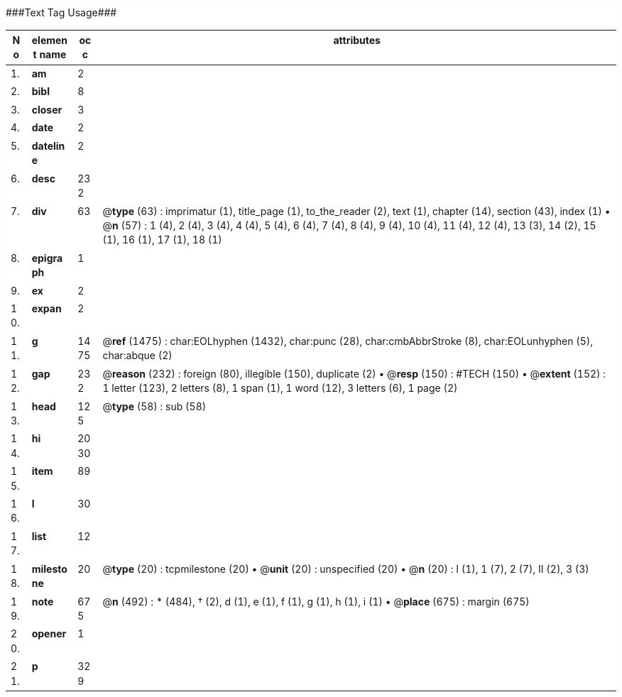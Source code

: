 
###Text Tag Usage###

|No|element name|occ|attributes|
|---|---|---|---|
|1.|__am__|2||
|2.|__bibl__|8||
|3.|__closer__|3||
|4.|__date__|2||
|5.|__dateline__|2||
|6.|__desc__|232||
|7.|__div__|63| @__type__ (63) : imprimatur (1), title_page (1), to_the_reader (2), text (1), chapter (14), section (43), index (1)  •  @__n__ (57) : 1 (4), 2 (4), 3 (4), 4 (4), 5 (4), 6 (4), 7 (4), 8 (4), 9 (4), 10 (4), 11 (4), 12 (4), 13 (3), 14 (2), 15 (1), 16 (1), 17 (1), 18 (1)|
|8.|__epigraph__|1||
|9.|__ex__|2||
|10.|__expan__|2||
|11.|__g__|1475| @__ref__ (1475) : char:EOLhyphen (1432), char:punc (28), char:cmbAbbrStroke (8), char:EOLunhyphen (5), char:abque (2)|
|12.|__gap__|232| @__reason__ (232) : foreign (80), illegible (150), duplicate (2)  •  @__resp__ (150) : #TECH (150)  •  @__extent__ (152) : 1 letter (123), 2 letters (8), 1 span (1), 1 word (12), 3 letters (6), 1 page (2)|
|13.|__head__|125| @__type__ (58) : sub (58)|
|14.|__hi__|2030||
|15.|__item__|89||
|16.|__l__|30||
|17.|__list__|12||
|18.|__milestone__|20| @__type__ (20) : tcpmilestone (20)  •  @__unit__ (20) : unspecified (20)  •  @__n__ (20) : I (1), 1 (7), 2 (7), II (2), 3 (3)|
|19.|__note__|675| @__n__ (492) : * (484), † (2), d (1), e (1), f (1), g (1), h (1), i (1)  •  @__place__ (675) : margin (675)|
|20.|__opener__|1||
|21.|__p__|329||